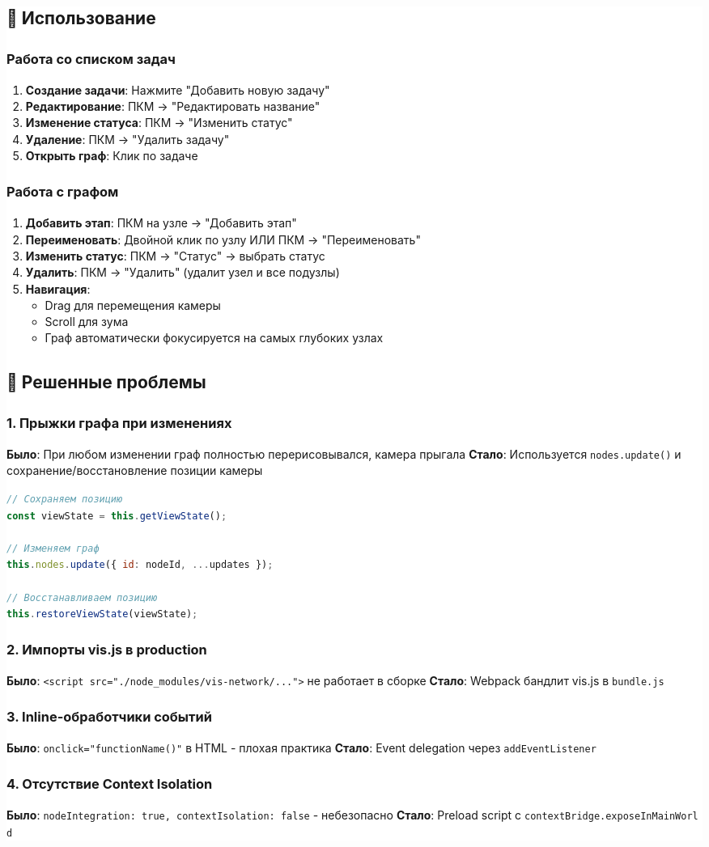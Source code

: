 ## 📝 Использование

### Работа со списком задач

1. **Создание задачи**: Нажмите "Добавить новую задачу"
2. **Редактирование**: ПКМ → "Редактировать название"
3. **Изменение статуса**: ПКМ → "Изменить статус"
4. **Удаление**: ПКМ → "Удалить задачу"
5. **Открыть граф**: Клик по задаче

### Работа с графом

1. **Добавить этап**: ПКМ на узле → "Добавить этап"
2. **Переименовать**: Двойной клик по узлу ИЛИ ПКМ → "Переименовать"
3. **Изменить статус**: ПКМ → "Статус" → выбрать статус
4. **Удалить**: ПКМ → "Удалить" (удалит узел и все подузлы)
5. **Навигация**:
   - Drag для перемещения камеры
   - Scroll для зума
   - Граф автоматически фокусируется на самых глубоких узлах

## 🐛 Решенные проблемы

### 1. Прыжки графа при изменениях
**Было**: При любом изменении граф полностью перерисовывался, камера прыгала
**Стало**: Используется `nodes.update()` и сохранение/восстановление позиции камеры

```javascript
// Сохраняем позицию
const viewState = this.getViewState();

// Изменяем граф
this.nodes.update({ id: nodeId, ...updates });

// Восстанавливаем позицию
this.restoreViewState(viewState);
```

### 2. Импорты vis.js в production
**Было**: `<script src="./node_modules/vis-network/...">` не работает в сборке
**Стало**: Webpack бандлит vis.js в `bundle.js`

### 3. Inline-обработчики событий
**Было**: `onclick="functionName()"` в HTML - плохая практика
**Стало**: Event delegation через `addEventListener`

### 4. Отсутствие Context Isolation
**Было**: `nodeIntegration: true, contextIsolation: false` - небезопасно
**Стало**: Preload script с `contextBridge.exposeInMainWorld`
